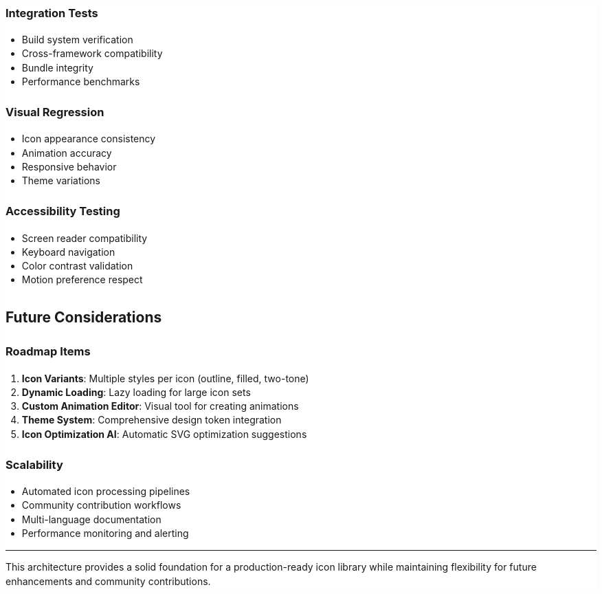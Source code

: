 ### Integration Tests
- Build system verification
- Cross-framework compatibility
- Bundle integrity
- Performance benchmarks

### Visual Regression
- Icon appearance consistency
- Animation accuracy
- Responsive behavior
- Theme variations

### Accessibility Testing
- Screen reader compatibility
- Keyboard navigation
- Color contrast validation
- Motion preference respect

## Future Considerations

### Roadmap Items

1. **Icon Variants**: Multiple styles per icon (outline, filled, two-tone)
2. **Dynamic Loading**: Lazy loading for large icon sets
3. **Custom Animation Editor**: Visual tool for creating animations
4. **Theme System**: Comprehensive design token integration
5. **Icon Optimization AI**: Automatic SVG optimization suggestions

### Scalability

- Automated icon processing pipelines
- Community contribution workflows
- Multi-language documentation
- Performance monitoring and alerting

---

This architecture provides a solid foundation for a production-ready icon library while maintaining flexibility for future enhancements and community contributions.
